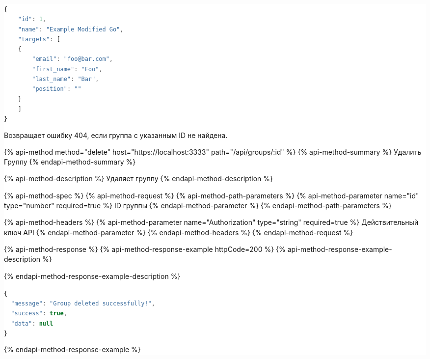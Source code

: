 ```javascript
{
    "id": 1,
    "name": "Example Modified Go",
    "targets": [
    {
        "email": "foo@bar.com",
        "first_name": "Foo",
        "last_name": "Bar",
        "position": ""
    }
    ]
}
```

Возвращает ошибку 404, если группа с указанным ID не найдена.

{% api-method method="delete" host="https://localhost:3333" path="/api/groups/:id" %}
{% api-method-summary %}
Удалить Группу
{% endapi-method-summary %}

{% api-method-description %}
Удаляет группу
{% endapi-method-description %}

{% api-method-spec %}
{% api-method-request %}
{% api-method-path-parameters %}
{% api-method-parameter name="id" type="number" required=true %}
ID группы
{% endapi-method-parameter %}
{% endapi-method-path-parameters %}

{% api-method-headers %}
{% api-method-parameter name="Authorization" type="string" required=true %}
Действительный ключ API
{% endapi-method-parameter %}
{% endapi-method-headers %}
{% endapi-method-request %}

{% api-method-response %}
{% api-method-response-example httpCode=200 %}
{% api-method-response-example-description %}

{% endapi-method-response-example-description %}

```javascript
{
  "message": "Group deleted successfully!",
  "success": true,
  "data": null
}
```
{% endapi-method-response-example %}
